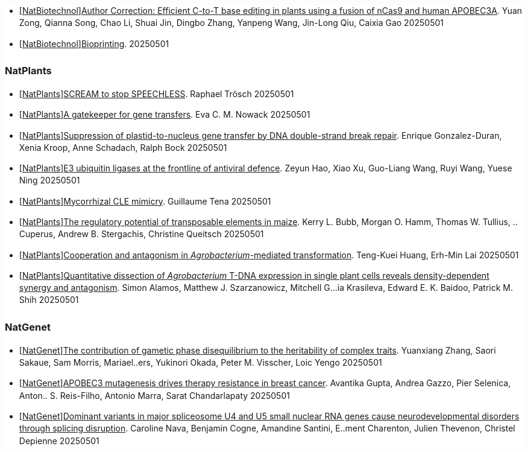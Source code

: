  - \[[NatBiotechnol](http://feeds.nature.com/nbt/rss/current)\][Author Correction: Efficient C-to-T base editing in plants using a fusion of nCas9 and human APOBEC3A](https://www.nature.com/articles/s41587-025-02676-y). Yuan Zong, Qianna Song, Chao Li, Shuai Jin, Dingbo Zhang, Yanpeng Wang, Jin-Long Qiu, Caixia Gao 	20250501

  - \[[NatBiotechnol](http://feeds.nature.com/nbt/rss/current)\][Bioprinting](https://www.nature.com/articles/s41587-025-02662-4).  	20250501


### NatPlants

  - \[[NatPlants](http://feeds.nature.com/nplants/rss/current)\][SCREAM to stop SPEECHLESS](https://www.nature.com/articles/s41477-025-02014-9). Raphael Trösch 	20250501

  - \[[NatPlants](http://feeds.nature.com/nplants/rss/current)\][A gatekeeper for gene transfers](https://www.nature.com/articles/s41477-025-02004-x). Eva C. M. Nowack 	20250501

  - \[[NatPlants](http://feeds.nature.com/nplants/rss/current)\][Suppression of plastid-to-nucleus gene transfer by DNA double-strand break repair](https://www.nature.com/articles/s41477-025-02005-w). Enrique Gonzalez-Duran, Xenia Kroop, Anne Schadach, Ralph Bock 	20250501

  - \[[NatPlants](http://feeds.nature.com/nplants/rss/current)\][E3 ubiquitin ligases at the frontline of antiviral defence](https://www.nature.com/articles/s41477-025-02008-7). Zeyun Hao, Xiao Xu, Guo-Liang Wang, Ruyi Wang, Yuese Ning 	20250501

  - \[[NatPlants](http://feeds.nature.com/nplants/rss/current)\][Mycorrhizal CLE mimicry](https://www.nature.com/articles/s41477-025-02015-8). Guillaume Tena 	20250501

  - \[[NatPlants](http://feeds.nature.com/nplants/rss/current)\][The regulatory potential of transposable elements in maize](https://www.nature.com/articles/s41477-025-02002-z). Kerry L. Bubb, Morgan O. Hamm, Thomas W. Tullius, .. Cuperus, Andrew B. Stergachis, Christine Queitsch 	20250501

  - \[[NatPlants](http://feeds.nature.com/nplants/rss/current)\][Cooperation and antagonism in <i>Agrobacterium-</i>mediated transformation](https://www.nature.com/articles/s41477-025-01998-8). Teng-Kuei Huang, Erh-Min Lai 	20250501

  - \[[NatPlants](http://feeds.nature.com/nplants/rss/current)\][Quantitative dissection of <i>Agrobacterium</i> T-DNA expression in single plant cells reveals density-dependent synergy and antagonism](https://www.nature.com/articles/s41477-025-01996-w). Simon Alamos, Matthew J. Szarzanowicz, Mitchell G...ia Krasileva, Edward E. K. Baidoo, Patrick M. Shih 	20250501


### NatGenet

  - \[[NatGenet](http://feeds.nature.com/ng/rss/current)\][The contribution of gametic phase disequilibrium to the heritability of complex traits](https://www.nature.com/articles/s41588-025-02192-4). Yuanxiang Zhang, Saori Sakaue, Sam Morris, Mariael..ers, Yukinori Okada, Peter M. Visscher, Loic Yengo 	20250501

  - \[[NatGenet](http://feeds.nature.com/ng/rss/current)\][APOBEC3 mutagenesis drives therapy resistance in breast cancer](https://www.nature.com/articles/s41588-025-02187-1). Avantika Gupta, Andrea Gazzo, Pier Selenica, Anton.. S. Reis-Filho, Antonio Marra, Sarat Chandarlapaty 	20250501

  - \[[NatGenet](http://feeds.nature.com/ng/rss/current)\][Dominant variants in major spliceosome U4 and U5 small nuclear RNA genes cause neurodevelopmental disorders through splicing disruption](https://www.nature.com/articles/s41588-025-02184-4). Caroline Nava, Benjamin Cogne, Amandine Santini, E..ment Charenton, Julien Thevenon, Christel Depienne 	20250501

